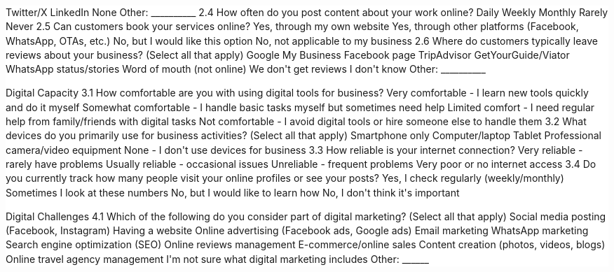 Twitter/X
LinkedIn
None
Other: __________
2.4 How often do you post content about your work online?
Daily
Weekly
Monthly
Rarely
Never
2.5 Can customers book your services online?
Yes, through my own website
Yes, through other platforms (Facebook, WhatsApp, OTAs, etc.)
No, but I would like this option
No, not applicable to my business
2.6 Where do customers typically leave reviews about your business? (Select all that apply)
Google My Business
Facebook page
TripAdvisor
GetYourGuide/Viator
WhatsApp status/stories
Word of mouth (not online)
We don't get reviews
I don't know
Other: __________

Digital Capacity
3.1 How comfortable are you with using digital tools for business?
Very comfortable - I learn new tools quickly and do it myself
Somewhat comfortable - I handle basic tasks myself but sometimes need help
Limited comfort - I need regular help from family/friends with digital tasks
Not comfortable - I avoid digital tools or hire someone else to handle them
3.2 What devices do you primarily use for business activities? (Select all that apply)
Smartphone only
Computer/laptop
Tablet
Professional camera/video equipment
None - I don't use devices for business
3.3 How reliable is your internet connection?
Very reliable - rarely have problems
Usually reliable - occasional issues
Unreliable - frequent problems
Very poor or no internet access
3.4 Do you currently track how many people visit your online profiles or see your posts?
Yes, I check regularly (weekly/monthly)
Sometimes I look at these numbers
No, but I would like to learn how
No, I don't think it's important

Digital Challenges
4.1 Which of the following do you consider part of digital marketing? (Select all that apply)
Social media posting (Facebook, Instagram)
Having a website
Online advertising (Facebook ads, Google ads)
Email marketing
WhatsApp marketing
Search engine optimization (SEO)
Online reviews management
E-commerce/online sales
Content creation (photos, videos, blogs)
Online travel agency management
I'm not sure what digital marketing includes
Other: ______

